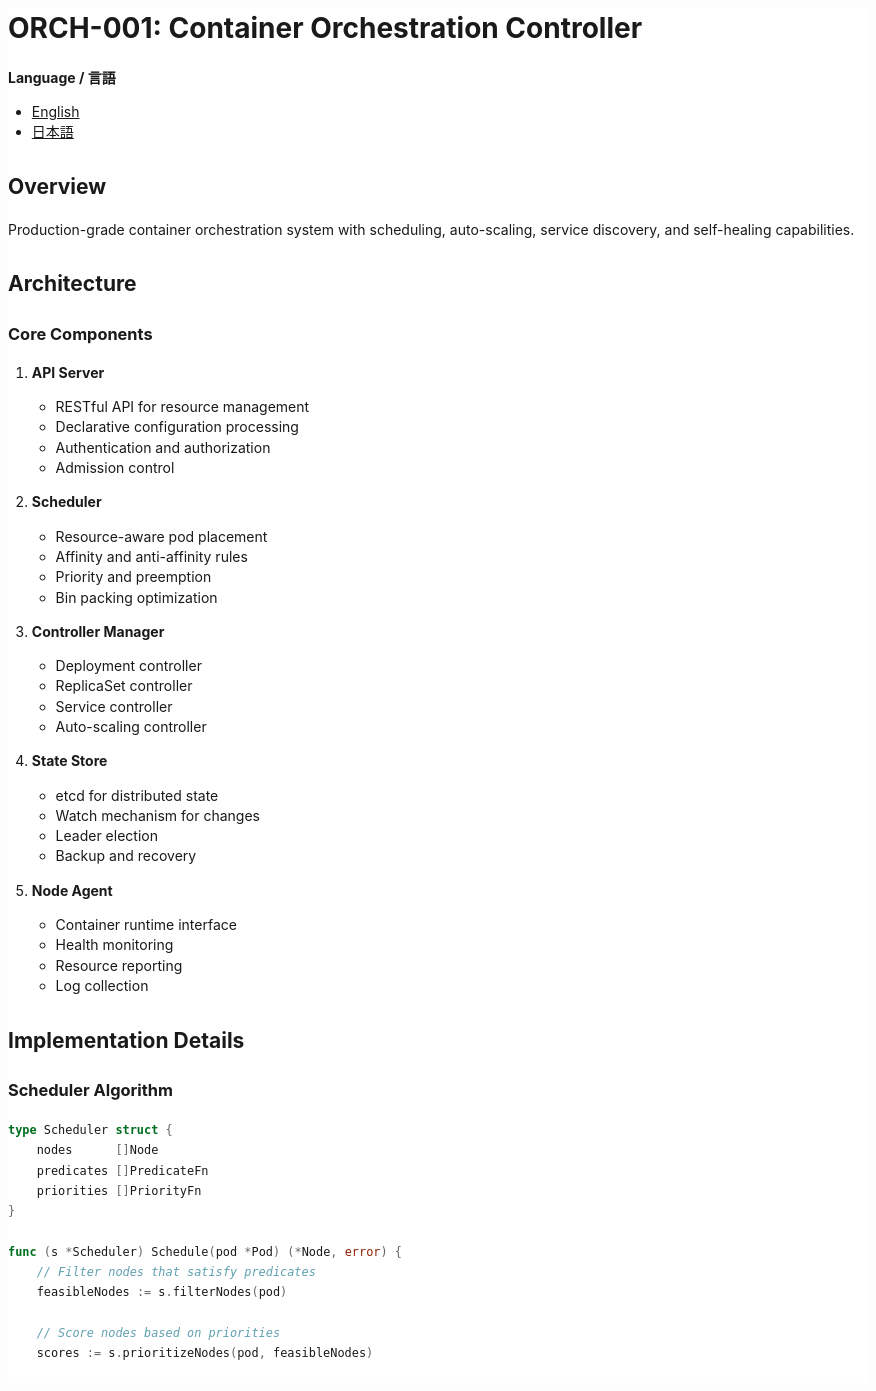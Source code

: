 # ORCH-001: Container Orchestration Controller

**Language / 言語**
- [English](#orch-001-container-orchestration-controller)
- [日本語](#orch-001-コンテナオーケストレーションコントローラー)

## Overview

Production-grade container orchestration system with scheduling, auto-scaling, service discovery, and self-healing capabilities.

## Architecture

### Core Components

1. **API Server**
   - RESTful API for resource management
   - Declarative configuration processing
   - Authentication and authorization
   - Admission control

2. **Scheduler**
   - Resource-aware pod placement
   - Affinity and anti-affinity rules
   - Priority and preemption
   - Bin packing optimization

3. **Controller Manager**
   - Deployment controller
   - ReplicaSet controller
   - Service controller
   - Auto-scaling controller

4. **State Store**
   - etcd for distributed state
   - Watch mechanism for changes
   - Leader election
   - Backup and recovery

5. **Node Agent**
   - Container runtime interface
   - Health monitoring
   - Resource reporting
   - Log collection

## Implementation Details

### Scheduler Algorithm

```go
type Scheduler struct {
    nodes      []Node
    predicates []PredicateFn
    priorities []PriorityFn
}

func (s *Scheduler) Schedule(pod *Pod) (*Node, error) {
    // Filter nodes that satisfy predicates
    feasibleNodes := s.filterNodes(pod)
    
    // Score nodes based on priorities
    scores := s.prioritizeNodes(pod, feasibleNodes)
    
```